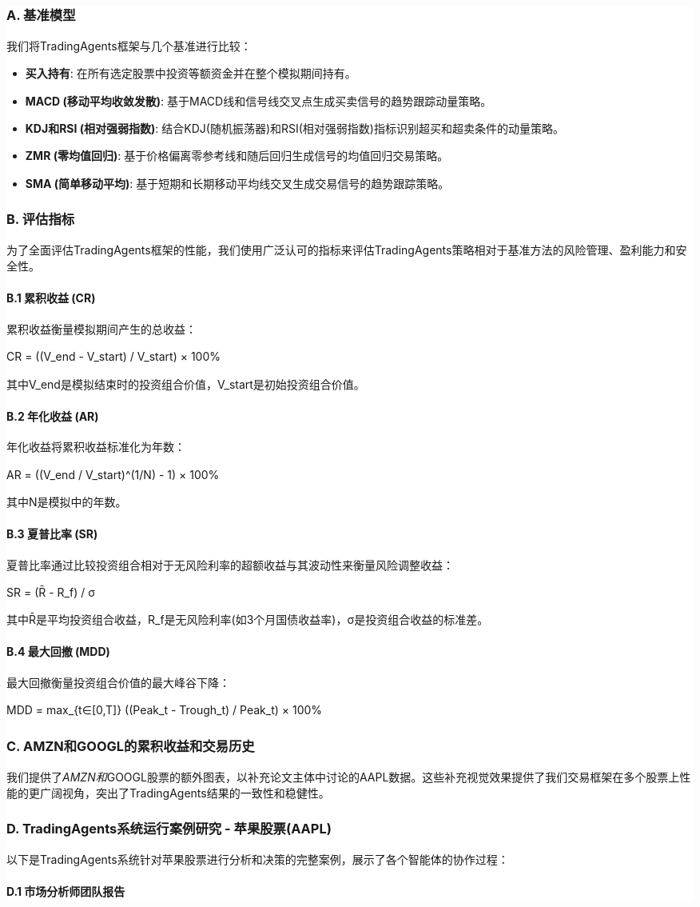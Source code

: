 ### A. 基准模型

我们将TradingAgents框架与几个基准进行比较：

- **买入持有**: 在所有选定股票中投资等额资金并在整个模拟期间持有。

- **MACD (移动平均收敛发散)**: 基于MACD线和信号线交叉点生成买卖信号的趋势跟踪动量策略。

- **KDJ和RSI (相对强弱指数)**: 结合KDJ(随机振荡器)和RSI(相对强弱指数)指标识别超买和超卖条件的动量策略。

- **ZMR (零均值回归)**: 基于价格偏离零参考线和随后回归生成信号的均值回归交易策略。

- **SMA (简单移动平均)**: 基于短期和长期移动平均线交叉生成交易信号的趋势跟踪策略。

### B. 评估指标

为了全面评估TradingAgents框架的性能，我们使用广泛认可的指标来评估TradingAgents策略相对于基准方法的风险管理、盈利能力和安全性。

#### B.1 累积收益 (CR)

累积收益衡量模拟期间产生的总收益：

CR = ((V_end - V_start) / V_start) × 100%

其中V_end是模拟结束时的投资组合价值，V_start是初始投资组合价值。

#### B.2 年化收益 (AR)

年化收益将累积收益标准化为年数：

AR = ((V_end / V_start)^(1/N) - 1) × 100%

其中N是模拟中的年数。

#### B.3 夏普比率 (SR)

夏普比率通过比较投资组合相对于无风险利率的超额收益与其波动性来衡量风险调整收益：

SR = (R̄ - R_f) / σ

其中R̄是平均投资组合收益，R_f是无风险利率(如3个月国债收益率)，σ是投资组合收益的标准差。

#### B.4 最大回撤 (MDD)

最大回撤衡量投资组合价值的最大峰谷下降：

MDD = max_{t∈[0,T]} ((Peak_t - Trough_t) / Peak_t) × 100%

### C. AMZN和GOOGL的累积收益和交易历史

我们提供了$AMZN和$GOOGL股票的额外图表，以补充论文主体中讨论的AAPL数据。这些补充视觉效果提供了我们交易框架在多个股票上性能的更广阔视角，突出了TradingAgents结果的一致性和稳健性。

### D. TradingAgents系统运行案例研究 - 苹果股票(AAPL)

以下是TradingAgents系统针对苹果股票进行分析和决策的完整案例，展示了各个智能体的协作过程：

#### D.1 市场分析师团队报告
